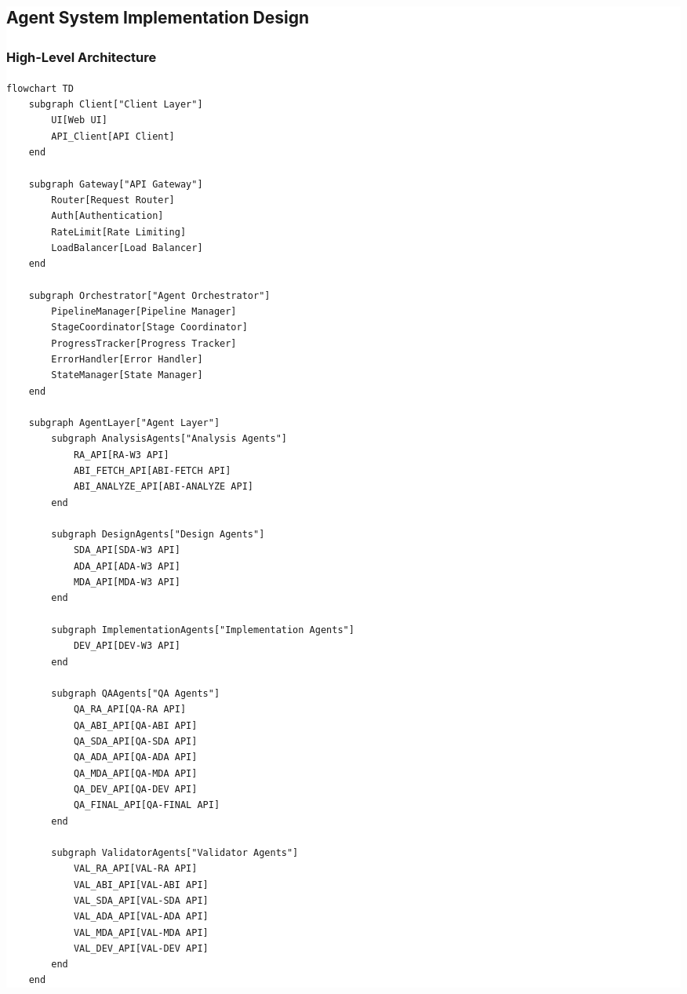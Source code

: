 
## Agent System Implementation Design

### High-Level Architecture

```mermaid
flowchart TD
    subgraph Client["Client Layer"]
        UI[Web UI]
        API_Client[API Client]
    end

    subgraph Gateway["API Gateway"]
        Router[Request Router]
        Auth[Authentication]
        RateLimit[Rate Limiting]
        LoadBalancer[Load Balancer]
    end

    subgraph Orchestrator["Agent Orchestrator"]
        PipelineManager[Pipeline Manager]
        StageCoordinator[Stage Coordinator]
        ProgressTracker[Progress Tracker]
        ErrorHandler[Error Handler]
        StateManager[State Manager]
    end

    subgraph AgentLayer["Agent Layer"]
        subgraph AnalysisAgents["Analysis Agents"]
            RA_API[RA-W3 API]
            ABI_FETCH_API[ABI-FETCH API]
            ABI_ANALYZE_API[ABI-ANALYZE API]
        end
        
        subgraph DesignAgents["Design Agents"]
            SDA_API[SDA-W3 API]
            ADA_API[ADA-W3 API]
            MDA_API[MDA-W3 API]
        end
        
        subgraph ImplementationAgents["Implementation Agents"]
            DEV_API[DEV-W3 API]
        end
        
        subgraph QAAgents["QA Agents"]
            QA_RA_API[QA-RA API]
            QA_ABI_API[QA-ABI API]
            QA_SDA_API[QA-SDA API]
            QA_ADA_API[QA-ADA API]
            QA_MDA_API[QA-MDA API]
            QA_DEV_API[QA-DEV API]
            QA_FINAL_API[QA-FINAL API]
        end
        
        subgraph ValidatorAgents["Validator Agents"]
            VAL_RA_API[VAL-RA API]
            VAL_ABI_API[VAL-ABI API]
            VAL_SDA_API[VAL-SDA API]
            VAL_ADA_API[VAL-ADA API]
            VAL_MDA_API[VAL-MDA API]
            VAL_DEV_API[VAL-DEV API]
        end
    end
```